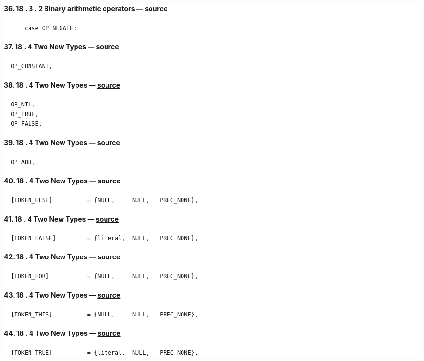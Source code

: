 #### 36. 18 . 3 . 2 Binary arithmetic operators — [source](https://craftinginterpreters.com/types-of-values.html)
```
      case OP_NEGATE:
```

#### 37. 18 . 4 Two New Types — [source](https://craftinginterpreters.com/types-of-values.html)
```
  OP_CONSTANT,
```

#### 38. 18 . 4 Two New Types — [source](https://craftinginterpreters.com/types-of-values.html)
```
  OP_NIL,
  OP_TRUE,
  OP_FALSE,
```

#### 39. 18 . 4 Two New Types — [source](https://craftinginterpreters.com/types-of-values.html)
```
  OP_ADD,
```

#### 40. 18 . 4 Two New Types — [source](https://craftinginterpreters.com/types-of-values.html)
```
  [TOKEN_ELSE]          = {NULL,     NULL,   PREC_NONE},
```

#### 41. 18 . 4 Two New Types — [source](https://craftinginterpreters.com/types-of-values.html)
```
  [TOKEN_FALSE]         = {literal,  NULL,   PREC_NONE},
```

#### 42. 18 . 4 Two New Types — [source](https://craftinginterpreters.com/types-of-values.html)
```
  [TOKEN_FOR]           = {NULL,     NULL,   PREC_NONE},
```

#### 43. 18 . 4 Two New Types — [source](https://craftinginterpreters.com/types-of-values.html)
```
  [TOKEN_THIS]          = {NULL,     NULL,   PREC_NONE},
```

#### 44. 18 . 4 Two New Types — [source](https://craftinginterpreters.com/types-of-values.html)
```
  [TOKEN_TRUE]          = {literal,  NULL,   PREC_NONE},
```
